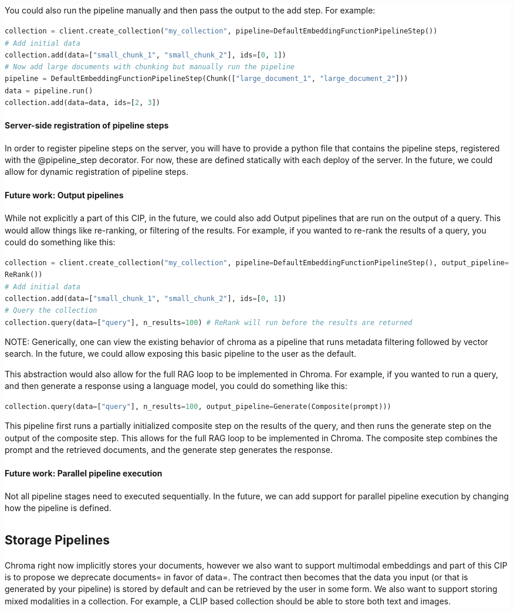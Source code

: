 You could also run the pipeline manually and then pass the output to the add step. For example:

```python
collection = client.create_collection("my_collection", pipeline=DefaultEmbeddingFunctionPipelineStep())
# Add initial data
collection.add(data=["small_chunk_1", "small_chunk_2"], ids=[0, 1])
# Now add large documents with chunking but manually run the pipeline
pipeline = DefaultEmbeddingFunctionPipelineStep(Chunk(["large_document_1", "large_document_2"]))
data = pipeline.run()
collection.add(data=data, ids=[2, 3])
```

#### Server-side registration of pipeline steps
In order to register pipeline steps on the server, you will have to provide a python file that contains the pipeline steps, registered with the
@pipeline_step decorator. For now, these are defined statically with each deploy of the server. In the future, we could allow for dynamic registration of pipeline steps.

#### Future work: Output pipelines
While not explicitly a part of this CIP, in the future, we could also add Output pipelines that are run on the output
of a query. This would allow things like re-ranking, or filtering of the results. For example, if you wanted to re-rank the results of a query, you could do something like this:

```python
collection = client.create_collection("my_collection", pipeline=DefaultEmbeddingFunctionPipelineStep(), output_pipeline=ReRank())
# Add initial data
collection.add(data=["small_chunk_1", "small_chunk_2"], ids=[0, 1])
# Query the collection
collection.query(data=["query"], n_results=100) # ReRank will run before the results are returned
```

NOTE: Generically, one can view the existing behavior of chroma as a pipeline that runs metadata filtering followed by vector search. In the future, we could allow exposing this basic pipeline to the user as the default.

This abstraction would also allow for the full RAG loop to be implemented in Chroma. For example, if you wanted to run a query, and then generate a response using a language model, you could do something like this:

```python
collection.query(data=["query"], n_results=100, output_pipeline=Generate(Composite(prompt)))
```

This pipeline first runs a partially initialized composite step on the results of the query, and then runs the generate step on the output of the composite step. This allows for the full RAG loop to be implemented in Chroma. The composite step combines the prompt and the retrieved documents, and the generate step generates the response.

#### Future work: Parallel pipeline execution
Not all pipeline stages need to executed sequentially. In the future, we can add support for parallel pipeline execution by changing how the pipeline is defined.

## Storage Pipelines
Chroma right now implicitly stores your documents, however we also want to support multimodal embeddings and part of this CIP is to propose we deprecate documents= in favor of data=. The contract then becomes that the data you input (or that is generated by your pipeline) is stored by default and can be retrieved by the user in some form. We also want to support storing mixed modalities in a collection. For example, a CLIP based collection should be able
to store both text and images.
